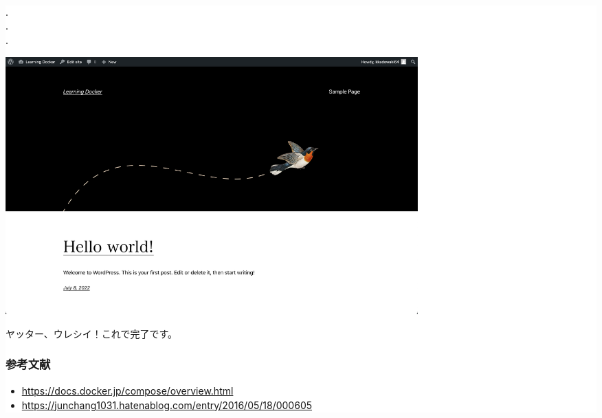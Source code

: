 .  
.  
.

<img src="./img/6_2_wp_complete.png" width="600px" />

ヤッター、ウレシイ！これで完了です。


### 参考文献
- https://docs.docker.jp/compose/overview.html
- https://junchang1031.hatenablog.com/entry/2016/05/18/000605
